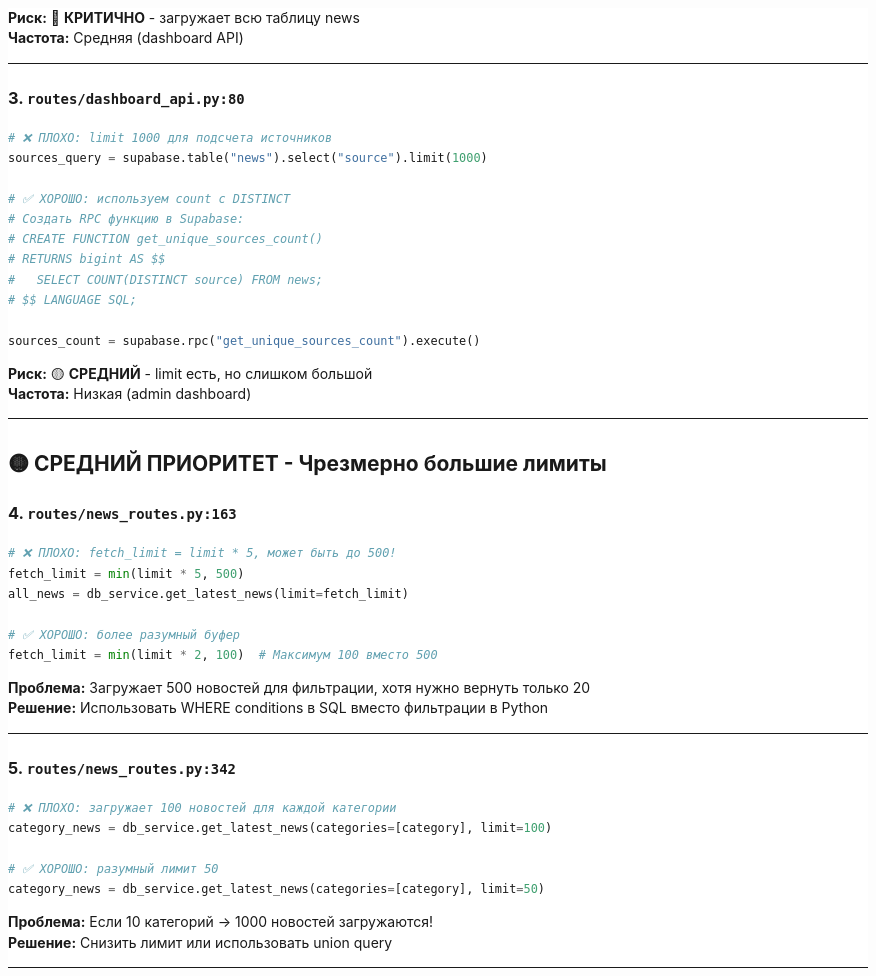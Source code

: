 **Риск:** 🔴 **КРИТИЧНО** - загружает всю таблицу news  
**Частота:** Средняя (dashboard API)

---

### 3. `routes/dashboard_api.py:80`
```python
# ❌ ПЛОХО: limit 1000 для подсчета источников
sources_query = supabase.table("news").select("source").limit(1000)

# ✅ ХОРОШО: используем count с DISTINCT
# Создать RPC функцию в Supabase:
# CREATE FUNCTION get_unique_sources_count()
# RETURNS bigint AS $$
#   SELECT COUNT(DISTINCT source) FROM news;
# $$ LANGUAGE SQL;

sources_count = supabase.rpc("get_unique_sources_count").execute()
```

**Риск:** 🟡 **СРЕДНИЙ** - limit есть, но слишком большой  
**Частота:** Низкая (admin dashboard)

---

## 🟡 СРЕДНИЙ ПРИОРИТЕТ - Чрезмерно большие лимиты

### 4. `routes/news_routes.py:163`
```python
# ❌ ПЛОХО: fetch_limit = limit * 5, может быть до 500!
fetch_limit = min(limit * 5, 500)
all_news = db_service.get_latest_news(limit=fetch_limit)

# ✅ ХОРОШО: более разумный буфер
fetch_limit = min(limit * 2, 100)  # Максимум 100 вместо 500
```

**Проблема:** Загружает 500 новостей для фильтрации, хотя нужно вернуть только 20  
**Решение:** Использовать WHERE conditions в SQL вместо фильтрации в Python

---

### 5. `routes/news_routes.py:342`
```python
# ❌ ПЛОХО: загружает 100 новостей для каждой категории
category_news = db_service.get_latest_news(categories=[category], limit=100)

# ✅ ХОРОШО: разумный лимит 50
category_news = db_service.get_latest_news(categories=[category], limit=50)
```

**Проблема:** Если 10 категорий → 1000 новостей загружаются!  
**Решение:** Снизить лимит или использовать union query

---